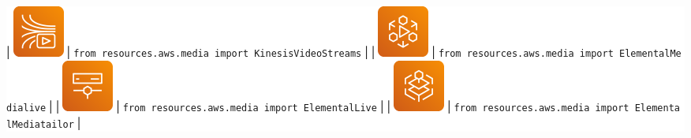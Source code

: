 | <img src="../resources/aws/media/kinesis-video-streams.png" alt="KinesisVideoStreams" style="width:64px;"/> | `from resources.aws.media import KinesisVideoStreams` |
| <img src="../resources/aws/media/elemental-medialive.png" alt="ElementalMedialive" style="width:64px;"/> | `from resources.aws.media import ElementalMedialive` |
| <img src="../resources/aws/media/elemental-live.png" alt="ElementalLive" style="width:64px;"/> | `from resources.aws.media import ElementalLive` |
| <img src="../resources/aws/media/elemental-mediatailor.png" alt="ElementalMediatailor" style="width:64px;"/> | `from resources.aws.media import ElementalMediatailor` |
